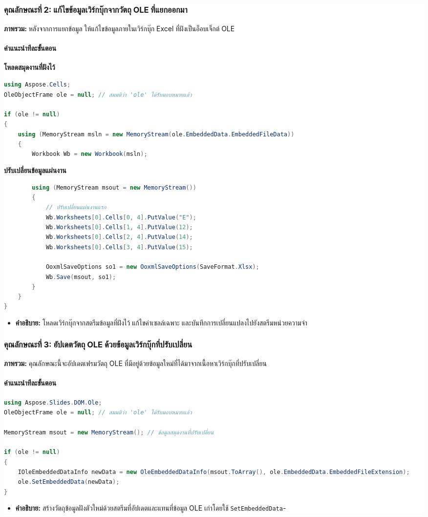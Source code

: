 ### คุณลักษณะที่ 2: แก้ไขข้อมูลเวิร์กบุ๊กจากวัตถุ OLE ที่แยกออกมา

**ภาพรวม:** หลังจากการแยกข้อมูล ให้แก้ไขข้อมูลภายในเวิร์กบุ๊ก Excel ที่ฝังเป็นอ็อบเจ็กต์ OLE

#### คำแนะนำทีละขั้นตอน
**โหลดสมุดงานที่ฝังไว้**
```csharp
using Aspose.Cells;
OleObjectFrame ole = null; // สมมติว่า 'ole' ได้รับมอบหมายแล้ว

if (ole != null)
{
    using (MemoryStream msln = new MemoryStream(ole.EmbeddedData.EmbeddedFileData))
    {
        Workbook Wb = new Workbook(msln);
```

**ปรับเปลี่ยนข้อมูลแผ่นงาน**
```csharp
        using (MemoryStream msout = new MemoryStream())
        {
            // ปรับเปลี่ยนแผ่นงานแรก
            Wb.Worksheets[0].Cells[0, 4].PutValue("E");
            Wb.Worksheets[0].Cells[1, 4].PutValue(12);
            Wb.Worksheets[0].Cells[2, 4].PutValue(14);
            Wb.Worksheets[0].Cells[3, 4].PutValue(15);

            OoxmlSaveOptions so1 = new OoxmlSaveOptions(SaveFormat.Xlsx);
            Wb.Save(msout, so1);
        }
    }
}
```
- **คำอธิบาย:** โหลดเวิร์กบุ๊กจากสตรีมข้อมูลที่ฝังไว้ แก้ไขค่าเซลล์เฉพาะ และบันทึกการเปลี่ยนแปลงไปยังสตรีมหน่วยความจำ

### คุณลักษณะที่ 3: อัปเดตวัตถุ OLE ด้วยข้อมูลเวิร์กบุ๊กที่ปรับเปลี่ยน

**ภาพรวม:** คุณลักษณะนี้จะอัปเดตเฟรมวัตถุ OLE ที่มีอยู่ด้วยข้อมูลใหม่ที่ได้มาจากเนื้อหาเวิร์กบุ๊กที่ปรับเปลี่ยน

#### คำแนะนำทีละขั้นตอน
```csharp
using Aspose.Slides.DOM.Ole;
OleObjectFrame ole = null; // สมมติว่า 'ole' ได้รับมอบหมายแล้ว

MemoryStream msout = new MemoryStream(); // ข้อมูลสมุดงานที่ปรับเปลี่ยน

if (ole != null)
{
    IOleEmbeddedDataInfo newData = new OleEmbeddedDataInfo(msout.ToArray(), ole.EmbeddedData.EmbeddedFileExtension);
    ole.SetEmbeddedData(newData);
}
```
- **คำอธิบาย:** สร้างวัตถุข้อมูลฝังตัวใหม่ด้วยสตรีมที่อัปเดตและแทนที่ข้อมูล OLE เก่าโดยใช้ `SetEmbeddedData`-

